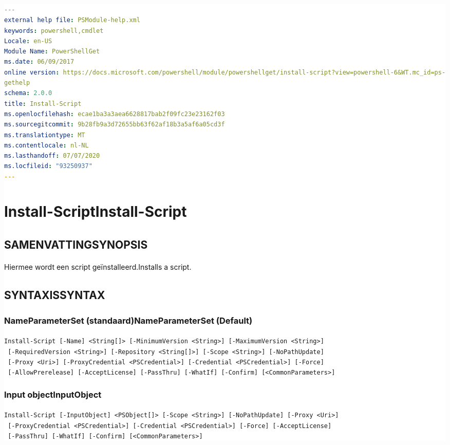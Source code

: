 ```yaml
---
external help file: PSModule-help.xml
keywords: powershell,cmdlet
Locale: en-US
Module Name: PowerShellGet
ms.date: 06/09/2017
online version: https://docs.microsoft.com/powershell/module/powershellget/install-script?view=powershell-6&WT.mc_id=ps-gethelp
schema: 2.0.0
title: Install-Script
ms.openlocfilehash: ecae1ba3a3aea6628817bab2f09fc23e23162f03
ms.sourcegitcommit: 9b28fb9a3d72655bb63f62af18b3a5af6a05cd3f
ms.translationtype: MT
ms.contentlocale: nl-NL
ms.lasthandoff: 07/07/2020
ms.locfileid: "93250937"
---
```

# <span data-ttu-id="3ed27-103">Install-Script</span><span class="sxs-lookup"><span data-stu-id="3ed27-103">Install-Script</span></span>

## <span data-ttu-id="3ed27-104">SAMENVATTING</span><span class="sxs-lookup"><span data-stu-id="3ed27-104">SYNOPSIS</span></span>
<span data-ttu-id="3ed27-105">Hiermee wordt een script geïnstalleerd.</span><span class="sxs-lookup"><span data-stu-id="3ed27-105">Installs a script.</span></span>

## <span data-ttu-id="3ed27-106">SYNTAXIS</span><span class="sxs-lookup"><span data-stu-id="3ed27-106">SYNTAX</span></span>

### <span data-ttu-id="3ed27-107">NameParameterSet (standaard)</span><span class="sxs-lookup"><span data-stu-id="3ed27-107">NameParameterSet (Default)</span></span>

```
Install-Script [-Name] <String[]> [-MinimumVersion <String>] [-MaximumVersion <String>]
 [-RequiredVersion <String>] [-Repository <String[]>] [-Scope <String>] [-NoPathUpdate]
 [-Proxy <Uri>] [-ProxyCredential <PSCredential>] [-Credential <PSCredential>] [-Force]
 [-AllowPrerelease] [-AcceptLicense] [-PassThru] [-WhatIf] [-Confirm] [<CommonParameters>]
```

### <span data-ttu-id="3ed27-108">Input object</span><span class="sxs-lookup"><span data-stu-id="3ed27-108">InputObject</span></span>

```
Install-Script [-InputObject] <PSObject[]> [-Scope <String>] [-NoPathUpdate] [-Proxy <Uri>]
 [-ProxyCredential <PSCredential>] [-Credential <PSCredential>] [-Force] [-AcceptLicense]
 [-PassThru] [-WhatIf] [-Confirm] [<CommonParameters>]
```
